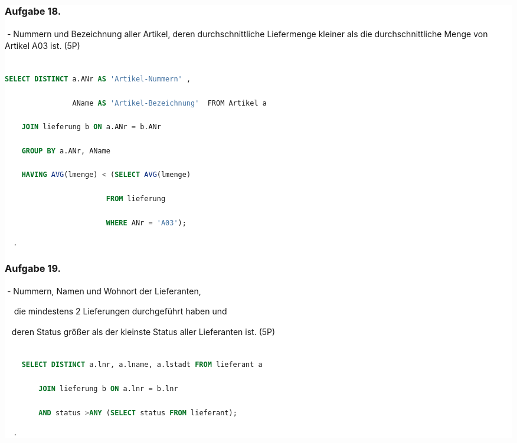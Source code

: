 ### Aufgabe 18.

  

 - Nummern und Bezeichnung aller Artikel, deren durchschnittliche Liefermenge kleiner als die durchschnittliche Menge von Artikel A03 ist. (5P) 

  

```sql        

SELECT DISTINCT a.ANr AS 'Artikel-Nummern' ,

                AName AS 'Artikel-Bezeichnung'  FROM Artikel a

    JOIN lieferung b ON a.ANr = b.ANr

    GROUP BY a.ANr, AName

    HAVING AVG(lmenge) < (SELECT AVG(lmenge)

                        FROM lieferung

                        WHERE ANr = 'A03');

```

    .

  
  

  

### Aufgabe 19.

  

 - Nummern, Namen und Wohnort der Lieferanten,

    die mindestens 2 Lieferungen durchgeführt haben und

   deren Status größer als der kleinste Status aller Lieferanten ist. (5P) 

  

  

```sql

    SELECT DISTINCT a.lnr, a.lname, a.lstadt FROM lieferant a

        JOIN lieferung b ON a.lnr = b.lnr

        AND status >ANY (SELECT status FROM lieferant);

```

  

    .

  
